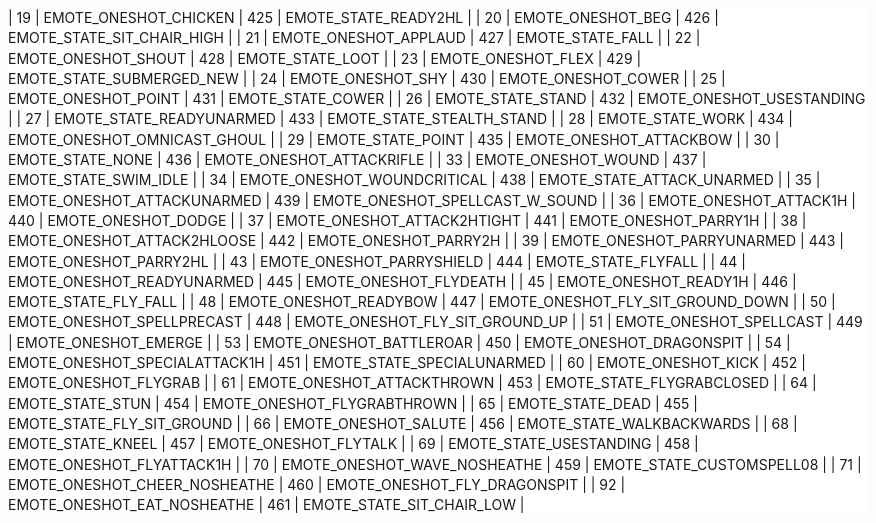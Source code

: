 | 19  | EMOTE\_ONESHOT\_CHICKEN                 | 425 | EMOTE\_STATE\_READY2HL                 |
| 20  | EMOTE\_ONESHOT\_BEG                     | 426 | EMOTE\_STATE\_SIT\_CHAIR\_HIGH         |
| 21  | EMOTE\_ONESHOT\_APPLAUD                 | 427 | EMOTE\_STATE\_FALL                     |
| 22  | EMOTE\_ONESHOT\_SHOUT                   | 428 | EMOTE\_STATE\_LOOT                     |
| 23  | EMOTE\_ONESHOT\_FLEX                    | 429 | EMOTE\_STATE\_SUBMERGED\_NEW           |
| 24  | EMOTE\_ONESHOT\_SHY                     | 430 | EMOTE\_ONESHOT\_COWER                  |
| 25  | EMOTE\_ONESHOT\_POINT                   | 431 | EMOTE\_STATE\_COWER                    |
| 26  | EMOTE\_STATE\_STAND                     | 432 | EMOTE\_ONESHOT\_USESTANDING            |
| 27  | EMOTE\_STATE\_READYUNARMED              | 433 | EMOTE\_STATE\_STEALTH\_STAND           |
| 28  | EMOTE\_STATE\_WORK                      | 434 | EMOTE\_ONESHOT\_OMNICAST\_GHOUL        |
| 29  | EMOTE\_STATE\_POINT                     | 435 | EMOTE\_ONESHOT\_ATTACKBOW              |
| 30  | EMOTE\_STATE\_NONE                      | 436 | EMOTE\_ONESHOT\_ATTACKRIFLE            |
| 33  | EMOTE\_ONESHOT\_WOUND                   | 437 | EMOTE\_STATE\_SWIM\_IDLE               |
| 34  | EMOTE\_ONESHOT\_WOUNDCRITICAL           | 438 | EMOTE\_STATE\_ATTACK\_UNARMED          |
| 35  | EMOTE\_ONESHOT\_ATTACKUNARMED           | 439 | EMOTE\_ONESHOT\_SPELLCAST\_W\_SOUND    |
| 36  | EMOTE\_ONESHOT\_ATTACK1H                | 440 | EMOTE\_ONESHOT\_DODGE                  |
| 37  | EMOTE\_ONESHOT\_ATTACK2HTIGHT           | 441 | EMOTE\_ONESHOT\_PARRY1H                |
| 38  | EMOTE\_ONESHOT\_ATTACK2HLOOSE           | 442 | EMOTE\_ONESHOT\_PARRY2H                |
| 39  | EMOTE\_ONESHOT\_PARRYUNARMED            | 443 | EMOTE\_ONESHOT\_PARRY2HL               |
| 43  | EMOTE\_ONESHOT\_PARRYSHIELD             | 444 | EMOTE\_STATE\_FLYFALL                  |
| 44  | EMOTE\_ONESHOT\_READYUNARMED            | 445 | EMOTE\_ONESHOT\_FLYDEATH               |
| 45  | EMOTE\_ONESHOT\_READY1H                 | 446 | EMOTE\_STATE\_FLY\_FALL                |
| 48  | EMOTE\_ONESHOT\_READYBOW                | 447 | EMOTE\_ONESHOT\_FLY\_SIT\_GROUND\_DOWN |
| 50  | EMOTE\_ONESHOT\_SPELLPRECAST            | 448 | EMOTE\_ONESHOT\_FLY\_SIT\_GROUND\_UP   |
| 51  | EMOTE\_ONESHOT\_SPELLCAST               | 449 | EMOTE\_ONESHOT\_EMERGE                 |
| 53  | EMOTE\_ONESHOT\_BATTLEROAR              | 450 | EMOTE\_ONESHOT\_DRAGONSPIT             |
| 54  | EMOTE\_ONESHOT\_SPECIALATTACK1H         | 451 | EMOTE\_STATE\_SPECIALUNARMED           |
| 60  | EMOTE\_ONESHOT\_KICK                    | 452 | EMOTE\_ONESHOT\_FLYGRAB                |
| 61  | EMOTE\_ONESHOT\_ATTACKTHROWN            | 453 | EMOTE\_STATE\_FLYGRABCLOSED            |
| 64  | EMOTE\_STATE\_STUN                      | 454 | EMOTE\_ONESHOT\_FLYGRABTHROWN          |
| 65  | EMOTE\_STATE\_DEAD                      | 455 | EMOTE\_STATE\_FLY\_SIT\_GROUND         |
| 66  | EMOTE\_ONESHOT\_SALUTE                  | 456 | EMOTE\_STATE\_WALKBACKWARDS            |
| 68  | EMOTE\_STATE\_KNEEL                     | 457 | EMOTE\_ONESHOT\_FLYTALK                |
| 69  | EMOTE\_STATE\_USESTANDING               | 458 | EMOTE\_ONESHOT\_FLYATTACK1H            |
| 70  | EMOTE\_ONESHOT\_WAVE\_NOSHEATHE         | 459 | EMOTE\_STATE\_CUSTOMSPELL08            |
| 71  | EMOTE\_ONESHOT\_CHEER\_NOSHEATHE        | 460 | EMOTE\_ONESHOT\_FLY\_DRAGONSPIT        |
| 92  | EMOTE\_ONESHOT\_EAT\_NOSHEATHE          | 461 | EMOTE\_STATE\_SIT\_CHAIR\_LOW          |